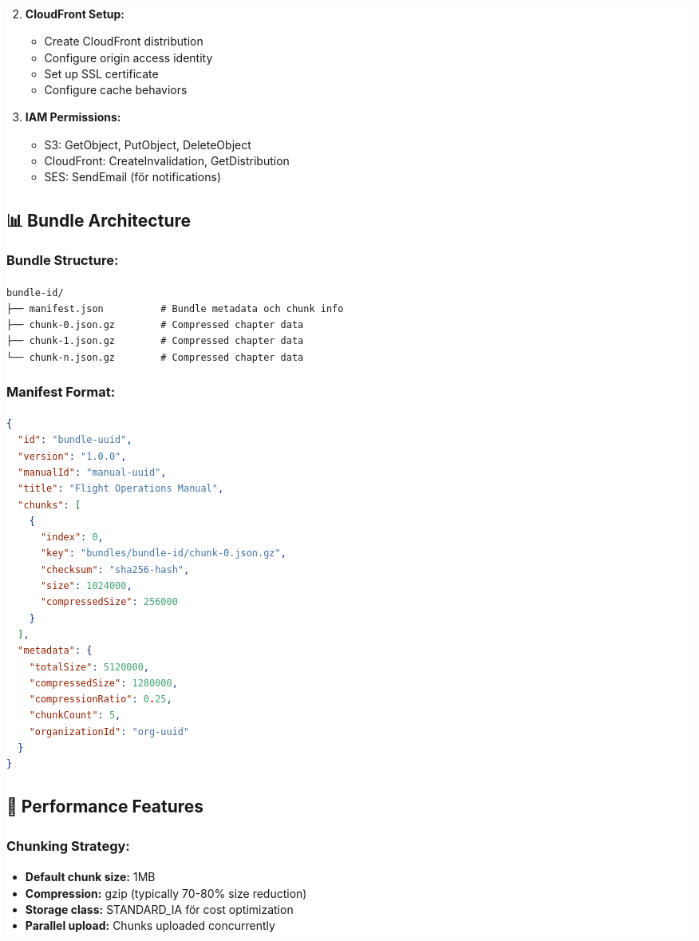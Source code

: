 2. **CloudFront Setup:**
   - Create CloudFront distribution
   - Configure origin access identity
   - Set up SSL certificate
   - Configure cache behaviors

3. **IAM Permissions:**
   - S3: GetObject, PutObject, DeleteObject
   - CloudFront: CreateInvalidation, GetDistribution
   - SES: SendEmail (för notifications)

## 📊 Bundle Architecture

### Bundle Structure:
```
bundle-id/
├── manifest.json          # Bundle metadata och chunk info
├── chunk-0.json.gz        # Compressed chapter data
├── chunk-1.json.gz        # Compressed chapter data
└── chunk-n.json.gz        # Compressed chapter data
```

### Manifest Format:
```json
{
  "id": "bundle-uuid",
  "version": "1.0.0",
  "manualId": "manual-uuid",
  "title": "Flight Operations Manual",
  "chunks": [
    {
      "index": 0,
      "key": "bundles/bundle-id/chunk-0.json.gz",
      "checksum": "sha256-hash",
      "size": 1024000,
      "compressedSize": 256000
    }
  ],
  "metadata": {
    "totalSize": 5120000,
    "compressedSize": 1280000,
    "compressionRatio": 0.25,
    "chunkCount": 5,
    "organizationId": "org-uuid"
  }
}
```

## 🎯 Performance Features

### Chunking Strategy:
- **Default chunk size:** 1MB
- **Compression:** gzip (typically 70-80% size reduction)
- **Storage class:** STANDARD_IA för cost optimization
- **Parallel upload:** Chunks uploaded concurrently
